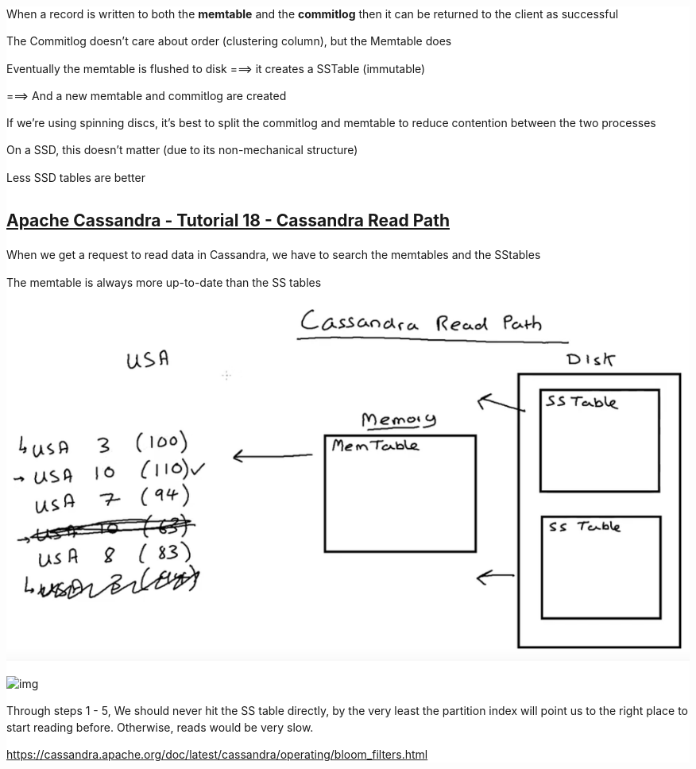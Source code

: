 When a record is written to both the **memtable** and the **commitlog** then it can be returned to the client as successful 

The Commitlog doesn’t care about order (clustering column), but the Memtable does

Eventually the memtable is flushed to disk ===> it creates a SSTable (immutable)

===> And a new memtable and commitlog are created

If we’re using spinning discs, it’s best to split the commitlog and memtable to reduce contention between the two processes

On a SSD, this doesn’t matter (due to its non-mechanical structure)

Less SSD tables are better

## [Apache Cassandra - Tutorial 18 - Cassandra Read Path](https://www.youtube.com/watch?v=PzEzRBovKsI)

When we get a request to read data in Cassandra, we have to search the memtables and the SStables

The memtable is always more up-to-date than the SS tables

![img](img/Gs3lluDqONhJAX6NQAoIu0fX3DtC1lzHzwTiobgQR00KYyWPZtpr3ssz7iuUeqSNxHw-JBpJbaC8DUkR0KAARssGp_QO7rso1bScPIoBjsDkTlbfwnnuMW4KYpLqZ01aO5NKTatBQaK00J9vIzxQ5-c.png)



![img](https://lh5.googleusercontent.com/6-w-kV6Ni7iXyVW0UbnlFQQeWdl5c62lXmg19d-ZgnJRSHrINT6i7rECm0SVnK85kljiDznpDkQrJ7o_dDzizMy-ew0X20i_n7o_cV1JIbViLTbLglD41EXuxwJaf-v8s-tKbIR7E7-mfbi2STPgOwk)

Through steps 1 - 5, We should never hit the SS table directly, by the very least the partition index will point us to the right place to start reading before. Otherwise, reads would be very slow.

https://cassandra.apache.org/doc/latest/cassandra/operating/bloom_filters.html
